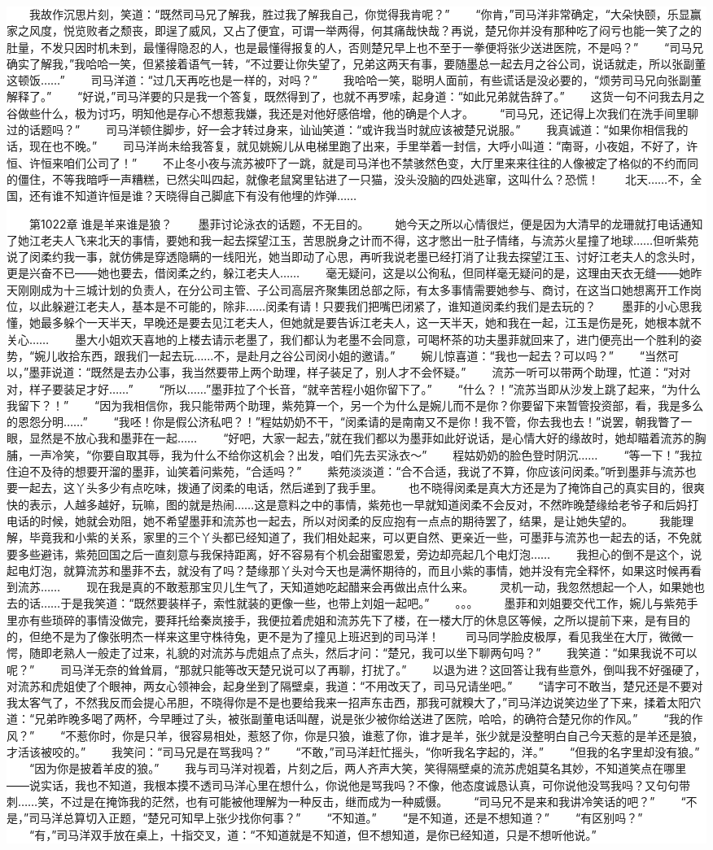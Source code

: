 　　我故作沉思片刻，笑道：“既然司马兄了解我，胜过我了解我自己，你觉得我肯呢？”
　　“你肯，”司马洋非常确定，“大朵快颐，乐显赢家之风度，悦览败者之颓丧，即逞了威风，又占了便宜，可谓一举两得，何其痛哉快哉？再说，楚兄你并没有那种吃了闷亏也能一笑了之的肚量，不发只因时机未到，最懂得隐忍的人，也是最懂得报复的人，否则楚兄早上也不至于一拳便将张少送进医院，不是吗？”
　　“司马兄确实了解我，”我哈哈一笑，但紧接着语气一转，“不过要让你失望了，兄弟这两天有事，要随墨总一起去月之谷公司，说话就走，所以张副董这顿饭……”
　　司马洋道：“过几天再吃也是一样的，对吗？”
　　我哈哈一笑，聪明人面前，有些谎话是没必要的，“烦劳司马兄向张副董解释了。”
　　“好说，”司马洋要的只是我一个答复，既然得到了，也就不再罗嗦，起身道：“如此兄弟就告辞了。”
　　这货一句不问我去月之谷做些什么，极为讨巧，明知他是存心不想惹我嫌，我还是对他好感倍增，他的确是个人才。
　　“司马兄，还记得上次我们在洗手间里聊过的话题吗？”
　　司马洋顿住脚步，好一会才转过身来，讪讪笑道：“或许我当时就应该被楚兄说服。”
　　我真诚道：“如果你相信我的话，现在也不晚。”
　　司马洋尚未给我答复，就见姚婉儿从电梯里跑了出来，手里举着一封信，大呼小叫道：“南哥，小夜姐，不好了，许恒、许恒来咱们公司了！”
　　不止冬小夜与流苏被吓了一跳，就是司马洋也不禁骇然色变，大厅里来来往往的人像被定了格似的不约而同的僵住，不等我暗呼一声糟糕，已然尖叫四起，就像老鼠窝里钻进了一只猫，没头没脑的四处逃窜，这叫什么？恐慌！
　　北天……不，全国，还有谁不知道许恒是谁？天晓得自己脚底下有没有他埋的炸弹……

　　第1022章 谁是羊来谁是狼？
　　墨菲讨论泳衣的话题，不无目的。
　　她今天之所以心情很烂，便是因为大清早的龙珊就打电话通知了她江老夫人飞来北天的事情，要她和我一起去探望江玉，苦思脱身之计而不得，这才憋出一肚子情绪，与流苏火星撞了地球……但听紫苑说了闵柔约我一事，就仿佛是穿透隐瞒的一线阳光，她当即动了心思，再听我说老墨已经打消了让我去探望江玉、讨好江老夫人的念头时，更是兴奋不已——她也要去，借闵柔之约，躲江老夫人……
　　毫无疑问，这是以公徇私，但同样毫无疑问的是，这理由天衣无缝——她昨天刚刚成为十三城计划的负责人，在分公司主管、子公司高层齐聚集团总部之际，有太多事情需要她参与、商讨，在这当口她想离开工作岗位，以此躲避江老夫人，基本是不可能的，除非……闵柔有请！只要我们把嘴巴闭紧了，谁知道闵柔约我们是去玩的？
　　墨菲的小心思我懂，她最多躲个一天半天，早晚还是要去见江老夫人，但她就是要告诉江老夫人，这一天半天，她和我在一起，江玉是伤是死，她根本就不关心……
　　墨大小姐欢天喜地的上楼去请示老墨了，我们都认为老墨不会同意，可喝杯茶的功夫墨菲就回来了，进门便亮出一个胜利的姿势，“婉儿收拾东西，跟我们一起去玩……不，是赴月之谷公司闵小姐的邀请。”
　　婉儿惊喜道：“我也一起去？可以吗？”
　　“当然可以，”墨菲说道：“既然是去办公事，我当然要带上两个助理，样子装足了，别人才不会怀疑。”
　　流苏一听可以带两个助理，忙道：“对对对，样子要装足才好……”
　　“所以……”墨菲拉了个长音，“就辛苦程小姐你留下了。”
　　“什么？！”流苏当即从沙发上跳了起来，“为什么我留下？！”
　　“因为我相信你，我只能带两个助理，紫苑算一个，另一个为什么是婉儿而不是你？你要留下来暂管投资部，看，我是多么的恩怨分明……”
　　“我呸！你是假公济私吧？！”程姑奶奶不干，“闵柔请的是南南又不是你！我不管，你去我也去！”说罢，朝我瞥了一眼，显然是不放心我和墨菲在一起……
　　“好吧，大家一起去，”就在我们都以为墨菲如此好说话，是心情大好的缘故时，她却瞄着流苏的胸脯，一声冷笑，“你要自取其辱，我为什么不给你这机会？出发，咱们先去买泳衣～”
　　程姑奶奶的脸色登时阴沉……
　　“等一下！”我拉住迫不及待的想要开溜的墨菲，讪笑着问紫苑，“合适吗？”
　　紫苑淡淡道：“合不合适，我说了不算，你应该问闵柔。”听到墨菲与流苏也要一起去，这丫头多少有点吃味，拨通了闵柔的电话，然后递到了我手里。
　　也不晓得闵柔是真大方还是为了掩饰自己的真实目的，很爽快的表示，人越多越好，玩嘛，图的就是热闹……这是意料之中的事情，紫苑也一早就知道闵柔不会反对，不然昨晚楚缘给老爷子和后妈打电话的时候，她就会劝阻，她不希望墨菲和流苏也一起去，所以对闵柔的反应抱有一点点的期待罢了，结果，是让她失望的。
　　我能理解，毕竟我和小紫的关系，家里的三个丫头都已经知道了，我们相处起来，可以更自然、更亲近一些，可墨菲与流苏也一起去的话，不免就要多些避讳，紫苑回国之后一直刻意与我保持距离，好不容易有个机会甜蜜恩爱，旁边却亮起几个电灯泡……
　　我担心的倒不是这个，说起电灯泡，就算流苏和墨菲不去，就没有了吗？楚缘那丫头对今天也是满怀期待的，而且小紫的事情，她并没有完全释怀，如果这时候再看到流苏……
　　现在我是真的不敢惹那宝贝儿生气了，天知道她吃起醋来会再做出点什么来。
　　灵机一动，我忽然想起一个人，如果她也去的话……于是我笑道：“既然要装样子，索性就装的更像一些，也带上刘姐一起吧。”
　　。。。
　　墨菲和刘姐要交代工作，婉儿与紫苑手里亦有些琐碎的事情没做完，要拜托给秦岚接手，我便拉着虎姐和流苏先下了楼，在一楼大厅的休息区等候，之所以提前下来，是有目的的，但绝不是为了像张明杰一样来这里守株待兔，更不是为了撞见上班迟到的司马洋！
　　司马同学脸皮极厚，看见我坐在大厅，微微一愕，随即老熟人一般走了过来，礼貌的对流苏与虎姐点了点头，然后才问：“楚兄，我可以坐下聊两句吗？”
　　我笑道：“如果我说不可以呢？”
　　司马洋无奈的耸耸肩，“那就只能等改天楚兄说可以了再聊，打扰了。”
　　以退为进？这回答让我有些意外，倒叫我不好强硬了，对流苏和虎姐使了个眼神，两女心领神会，起身坐到了隔壁桌，我道：“不用改天了，司马兄请坐吧。”
　　“请字可不敢当，楚兄还是不要对我太客气了，不然我反而会提心吊胆，不晓得你是不是也要给我来一招声东击西，那我可就糗大了，”司马洋边说笑边坐了下来，揉着太阳穴道：“兄弟昨晚多喝了两杯，今早睡过了头，被张副董电话叫醒，说是张少被你给送进了医院，哈哈，的确符合楚兄你的作风。”
　　“我的作风？”
　　“不惹你时，你是只羊，很容易相处，惹怒了你，你是只狼，谁惹了你，谁才是羊，张少就是没整明白自己今天惹的是羊还是狼，才活该被咬的。”
　　我笑问：“司马兄是在骂我吗？”
　　“不敢，”司马洋赶忙摇头，“你听我名字起的，洋。”
　　“但我的名字里却没有狼。”
　　“因为你是披着羊皮的狼。”
　　我与司马洋对视着，片刻之后，两人齐声大笑，笑得隔壁桌的流苏虎姐莫名其妙，不知道笑点在哪里——说实话，我也不知道，我根本摸不透司马洋心里在想什么，你说他是骂我吗？不像，他态度诚恳认真，可你说他没骂我吗？又句句带刺……笑，不过是在掩饰我的茫然，也有可能被他理解为一种反击，继而成为一种威慑。
　　“司马兄不是来和我讲冷笑话的吧？”
　　“不是，”司马洋总算切入正题，“楚兄可知早上张少找你何事？”
　　“不知道。”
　　“是不知道，还是不想知道？”
　　“有区别吗？”
　　“有，”司马洋双手放在桌上，十指交叉，道：“不知道就是不知道，但不想知道，是你已经知道，只是不想听他说。”